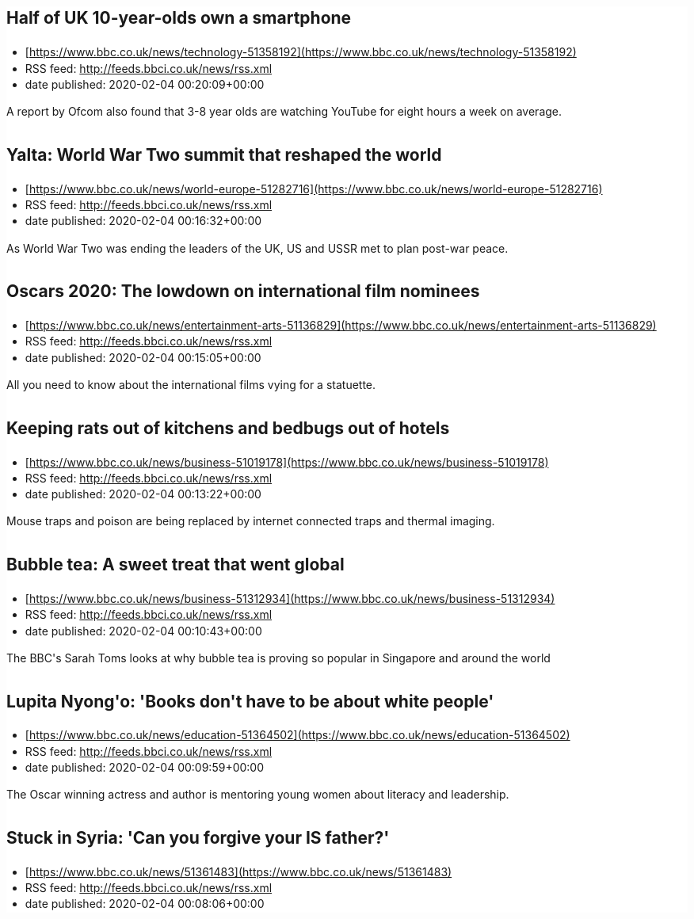 ## Half of UK 10-year-olds own a smartphone
 - [https://www.bbc.co.uk/news/technology-51358192](https://www.bbc.co.uk/news/technology-51358192)
 - RSS feed: http://feeds.bbci.co.uk/news/rss.xml
 - date published: 2020-02-04 00:20:09+00:00

A report by Ofcom also found that 3-8 year olds are watching YouTube for eight hours a week on average.

## Yalta: World War Two summit that reshaped the world
 - [https://www.bbc.co.uk/news/world-europe-51282716](https://www.bbc.co.uk/news/world-europe-51282716)
 - RSS feed: http://feeds.bbci.co.uk/news/rss.xml
 - date published: 2020-02-04 00:16:32+00:00

As World War Two was ending the leaders of the UK, US and USSR met to plan post-war peace.

## Oscars 2020: The lowdown on international film nominees
 - [https://www.bbc.co.uk/news/entertainment-arts-51136829](https://www.bbc.co.uk/news/entertainment-arts-51136829)
 - RSS feed: http://feeds.bbci.co.uk/news/rss.xml
 - date published: 2020-02-04 00:15:05+00:00

All you need to know about the international films vying for a statuette.

## Keeping rats out of kitchens and bedbugs out of hotels
 - [https://www.bbc.co.uk/news/business-51019178](https://www.bbc.co.uk/news/business-51019178)
 - RSS feed: http://feeds.bbci.co.uk/news/rss.xml
 - date published: 2020-02-04 00:13:22+00:00

Mouse traps and poison are being replaced by internet connected traps and thermal imaging.

## Bubble tea: A sweet treat that went global
 - [https://www.bbc.co.uk/news/business-51312934](https://www.bbc.co.uk/news/business-51312934)
 - RSS feed: http://feeds.bbci.co.uk/news/rss.xml
 - date published: 2020-02-04 00:10:43+00:00

The BBC's Sarah Toms looks at why bubble tea is proving so popular in Singapore and around the world

## Lupita Nyong'o: 'Books don't have to be about white people'
 - [https://www.bbc.co.uk/news/education-51364502](https://www.bbc.co.uk/news/education-51364502)
 - RSS feed: http://feeds.bbci.co.uk/news/rss.xml
 - date published: 2020-02-04 00:09:59+00:00

The Oscar winning actress and author is mentoring young women about literacy and leadership.

## Stuck in Syria: 'Can you forgive your IS father?'
 - [https://www.bbc.co.uk/news/51361483](https://www.bbc.co.uk/news/51361483)
 - RSS feed: http://feeds.bbci.co.uk/news/rss.xml
 - date published: 2020-02-04 00:08:06+00:00

